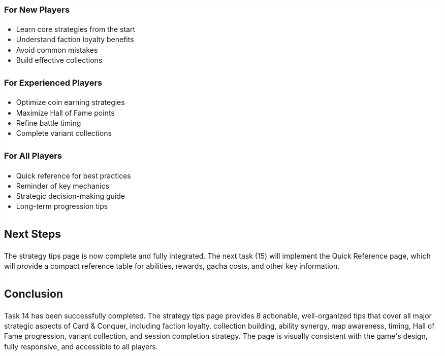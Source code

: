 ### For New Players
- Learn core strategies from the start
- Understand faction loyalty benefits
- Avoid common mistakes
- Build effective collections

### For Experienced Players
- Optimize coin earning strategies
- Maximize Hall of Fame points
- Refine battle timing
- Complete variant collections

### For All Players
- Quick reference for best practices
- Reminder of key mechanics
- Strategic decision-making guide
- Long-term progression tips

## Next Steps

The strategy tips page is now complete and fully integrated. The next task (15) will implement the Quick Reference page, which will provide a compact reference table for abilities, rewards, gacha costs, and other key information.

## Conclusion

Task 14 has been successfully completed. The strategy tips page provides 8 actionable, well-organized tips that cover all major strategic aspects of Card & Conquer, including faction loyalty, collection building, ability synergy, map awareness, timing, Hall of Fame progression, variant collection, and session completion strategy. The page is visually consistent with the game's design, fully responsive, and accessible to all players.
